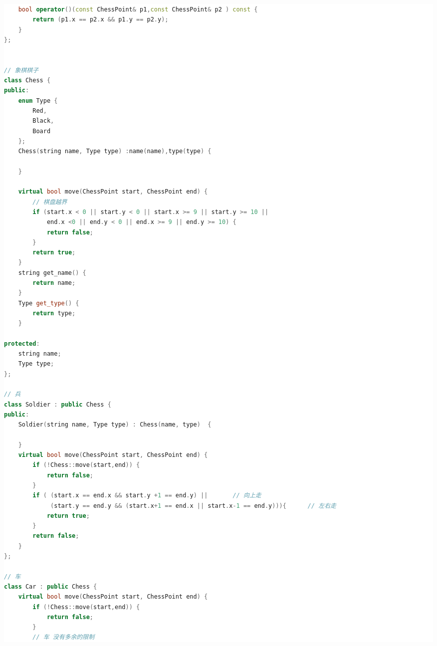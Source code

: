 ```C++
    bool operator()(const ChessPoint& p1,const ChessPoint& p2 ) const {
        return (p1.x == p2.x && p1.y == p2.y);
    }
};


// 象棋棋子
class Chess {
public:
    enum Type {
        Red,
        Black,
        Board
    };
    Chess(string name, Type type) :name(name),type(type) {

    }

    virtual bool move(ChessPoint start, ChessPoint end) {
        // 棋盘越界
        if (start.x < 0 || start.y < 0 || start.x >= 9 || start.y >= 10 ||
            end.x <0 || end.y < 0 || end.x >= 9 || end.y >= 10) {
            return false;
        }
        return true;
    }
    string get_name() {
        return name;
    }
    Type get_type() {
        return type;
    }

protected:
    string name;
    Type type;
};

// 兵
class Soldier : public Chess {
public:
    Soldier(string name, Type type) : Chess(name, type)  {

    }
    virtual bool move(ChessPoint start, ChessPoint end) {
        if (!Chess::move(start,end)) {
            return false;
        }
        if ( (start.x == end.x && start.y +1 == end.y) ||       // 向上走
             (start.y == end.y && (start.x+1 == end.x || start.x-1 == end.y))){      // 左右走
            return true;
        }
        return false;
    }
};

// 车
class Car : public Chess {
    virtual bool move(ChessPoint start, ChessPoint end) {
        if (!Chess::move(start,end)) {
            return false;
        }
        // 车 没有多余的限制
```